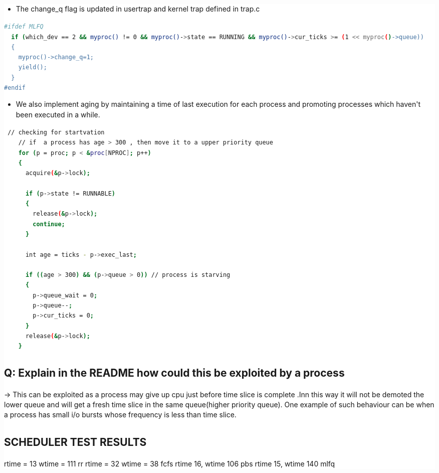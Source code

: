 - The change_q flag is updated in usertrap and kernel trap defined in trap.c
```sh
#ifdef MLFQ
  if (which_dev == 2 && myproc() != 0 && myproc()->state == RUNNING && myproc()->cur_ticks >= (1 << myproc()->queue))
  {
    myproc()->change_q=1;
    yield();
  }
#endif
```
- We also implement aging by maintaining a time of last execution for each process and promoting processes which haven't been executed in a while.

```sh
 // checking for startvation
    // if  a process has age > 300 , then move it to a upper priority queue
    for (p = proc; p < &proc[NPROC]; p++)
    {
      acquire(&p->lock);

      if (p->state != RUNNABLE)
      {
        release(&p->lock);
        continue;
      }

      int age = ticks - p->exec_last;

      if ((age > 300) && (p->queue > 0)) // process is starving
      {
        p->queue_wait = 0;
        p->queue--;
        p->cur_ticks = 0;
      }
      release(&p->lock);
    }
```

## Q: Explain in the README how could this be exploited by  a process
-> This can be exploited as a process may give up cpu just before time slice is complete .Inn this way it will not be demoted the lower queue and will get a fresh time slice in the same queue(higher priority queue). One example of such behaviour can be when a process has small i/o bursts whose frequency is less than time slice. 

## SCHEDULER TEST RESULTS
rtime = 13 wtime =  111  rr
rtime = 32  wtime = 38 fcfs
rtime 16,  wtime 106   pbs
rtime 15,  wtime 140   mlfq

